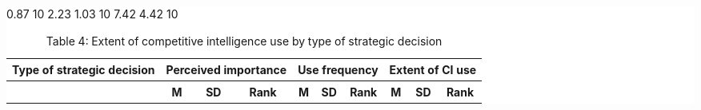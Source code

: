 <td style="text-align: center;">0.87</td>

<td style="text-align: center;">10</td>

<td style="text-align: center;">2.23</td>

<td style="text-align: center;">1.03</td>

<td style="text-align: center;">10</td>

<td style="text-align: center;">7.42</td>

<td style="text-align: center;">4.42</td>

<td style="text-align: center;">10</td>

</tr>

</tbody>

</table>

<table class="center"><caption>  
Table 4: Extent of competitive intelligence use by type of strategic decision  
</caption>

<tbody>

<tr>

<th>Type of strategic decision</th>

<th colspan="3">Perceived importance</th>

<th colspan="3">Use frequency</th>

<th colspan="3">Extent of CI use</th>

</tr>

<tr>

<th> </th>

<th>M</th>

<th>SD</th>

<th>Rank</th>

<th>M</th>

<th>SD</th>

<th>Rank</th>

<th>M</th>

<th>SD</th>

<th>Rank</th>

</tr>

<tr>
